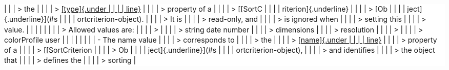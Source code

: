 | | | > the |
| | | > [[type]{.under |
| | | line}](#_bookmark437) |
| | | > property of a |
| | | > [[SortC |
| | | riterion]{.underline} |
| | | > [Ob |
| | | ject]{.underline}](#s |
| | | ortcriterion-object). |
| | | > It is |
| | | > read-only, and |
| | | > is ignored when |
| | | > setting this |
| | | > value. |
| | | |
| | | > Allowed values are: |
| | | > |
| | | > string date number |
| | | > dimensions |
| | | > resolution |
| | | > |
| | | > colorProfile user |
| | | |
| | | - The name value |
| | | > corresponds to |
| | | > the |
| | | > [[name]{.under |
| | | line}](#_bookmark436) |
| | | > property of a |
| | | > [[SortCriterion |
| | | > Ob |
| | | ject]{.underline}](#s |
| | | ortcriterion-object), |
| | | > and identifies |
| | | > the object that |
| | | > defines the |
| | | > sorting |